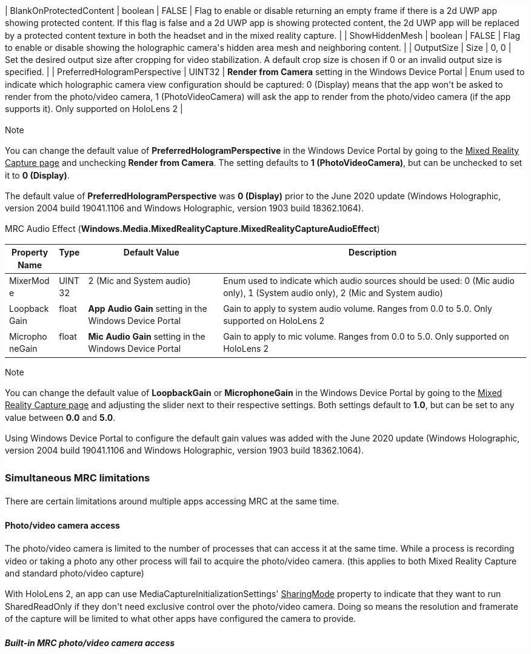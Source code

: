 |  BlankOnProtectedContent  |  boolean  |  FALSE  |  Flag to enable or disable returning an empty frame if there is a 2d UWP app showing protected content. If this flag is false and a 2d UWP app is showing protected content, the 2d UWP app will be replaced by a protected content texture in both the headset and in the mixed reality capture. |
|  ShowHiddenMesh  |  boolean  |  FALSE  |  Flag to enable or disable showing the holographic camera's hidden area mesh and neighboring content. |
| OutputSize | Size | 0, 0 | Set the desired output size after cropping for video stabilization. A default crop size is chosen if 0 or an invalid output size is specified. |
| PreferredHologramPerspective | UINT32 | **Render from Camera** setting in the Windows Device Portal | Enum used to indicate which holographic camera view configuration should be captured: 0 (Display) means that the app won't be asked to render from the photo/video camera, 1 (PhotoVideoCamera) will ask the app to render from the photo/video camera (if the app supports it). Only supported on HoloLens 2 |

>[!NOTE]
> You can change the default value of **PreferredHologramPerspective** in the Windows Device Portal by going to the [Mixed Reality Capture page](using-the-windows-device-portal.md#mixed-reality-capture) and unchecking **Render from Camera**. The setting defaults to **1 (PhotoVideoCamera)**, but can be unchecked to set it to **0 (Display)**.
>
> The default value of **PreferredHologramPerspective** was **0 (Display)** prior to the June 2020 update (Windows Holographic, version 2004 build 19041.1106 and Windows Holographic, version 1903 build 18362.1064).

MRC Audio Effect (**Windows.Media.MixedRealityCapture.MixedRealityCaptureAudioEffect**)

| Property Name | Type | Default Value | Description |
|----------|----------|----------|----------|
| MixerMode | UINT32 | 2 (Mic and System audio) | Enum used to indicate which audio sources should be used: 0 (Mic audio only), 1 (System audio only), 2 (Mic and System audio) |
| LoopbackGain | float | **App Audio Gain** setting in the Windows Device Portal | Gain to apply to system audio volume. Ranges from 0.0 to 5.0. Only supported on HoloLens 2 |
| MicrophoneGain | float | **Mic Audio Gain** setting in the Windows Device Portal | Gain to apply to mic volume. Ranges from 0.0 to 5.0. Only supported on HoloLens 2 |

>[!NOTE]
> You can change the default value of **LoopbackGain** or **MicrophoneGain** in the Windows Device Portal by going to the [Mixed Reality Capture page](using-the-windows-device-portal.md#mixed-reality-capture) and adjusting the slider next to their respective settings. Both settings default to **1.0**, but can be set to any value between **0.0** and **5.0**.
>
> Using Windows Device Portal to configure the default gain values was added with the June 2020 update (Windows Holographic, version 2004 build 19041.1106 and Windows Holographic, version 1903 build 18362.1064).

### Simultaneous MRC limitations

There are certain limitations around multiple apps accessing MRC at the same time.

#### Photo/video camera access

The photo/video camera is limited to the number of processes that can access it at the same time. While a process is recording video or taking a photo any other process will fail to acquire the photo/video camera. (this applies to both Mixed Reality Capture and standard photo/video capture)

With HoloLens 2, an app can use MediaCaptureInitializationSettings' [SharingMode](https://docs.microsoft.com/uwp/api/windows.media.capture.mediacaptureinitializationsettings.sharingmode) property to indicate that they want to run SharedReadOnly if they don't need exclusive control over the photo/video camera. Doing so means the resolution and framerate of the capture will be limited to what other apps have configured the camera to provide.

##### Built-in MRC photo/video camera access
